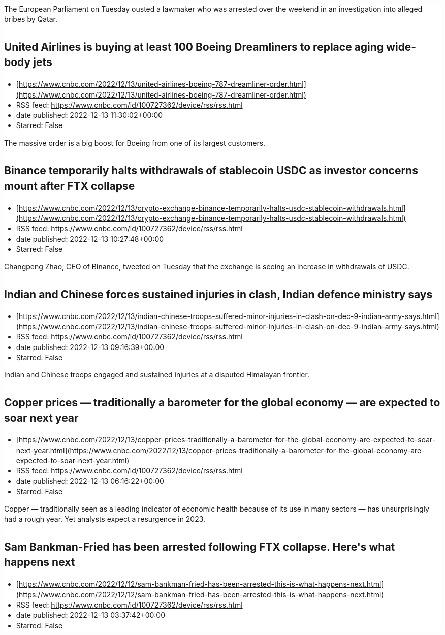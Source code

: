 The European Parliament on Tuesday ousted a lawmaker who was arrested over the weekend in an investigation into alleged bribes by Qatar.

## United Airlines is buying at least 100 Boeing Dreamliners to replace aging wide-body jets
 - [https://www.cnbc.com/2022/12/13/united-airlines-boeing-787-dreamliner-order.html](https://www.cnbc.com/2022/12/13/united-airlines-boeing-787-dreamliner-order.html)
 - RSS feed: https://www.cnbc.com/id/100727362/device/rss/rss.html
 - date published: 2022-12-13 11:30:02+00:00
 - Starred: False

The massive order is a big boost for Boeing from one of its largest customers.

## Binance temporarily halts withdrawals of stablecoin USDC as investor concerns mount after FTX collapse
 - [https://www.cnbc.com/2022/12/13/crypto-exchange-binance-temporarily-halts-usdc-stablecoin-withdrawals.html](https://www.cnbc.com/2022/12/13/crypto-exchange-binance-temporarily-halts-usdc-stablecoin-withdrawals.html)
 - RSS feed: https://www.cnbc.com/id/100727362/device/rss/rss.html
 - date published: 2022-12-13 10:27:48+00:00
 - Starred: False

Changpeng Zhao, CEO of Binance, tweeted on Tuesday that the exchange is seeing an increase in withdrawals of USDC.

## Indian and Chinese forces sustained injuries in clash, Indian defence ministry says
 - [https://www.cnbc.com/2022/12/13/indian-chinese-troops-suffered-minor-injuries-in-clash-on-dec-9-indian-army-says.html](https://www.cnbc.com/2022/12/13/indian-chinese-troops-suffered-minor-injuries-in-clash-on-dec-9-indian-army-says.html)
 - RSS feed: https://www.cnbc.com/id/100727362/device/rss/rss.html
 - date published: 2022-12-13 09:16:39+00:00
 - Starred: False

Indian and Chinese troops engaged and sustained injuries at a disputed Himalayan frontier.

## Copper prices — traditionally a barometer for the global economy — are expected to soar next year
 - [https://www.cnbc.com/2022/12/13/copper-prices-traditionally-a-barometer-for-the-global-economy-are-expected-to-soar-next-year.html](https://www.cnbc.com/2022/12/13/copper-prices-traditionally-a-barometer-for-the-global-economy-are-expected-to-soar-next-year.html)
 - RSS feed: https://www.cnbc.com/id/100727362/device/rss/rss.html
 - date published: 2022-12-13 06:16:22+00:00
 - Starred: False

Copper — traditionally seen as a leading indicator of economic health because of its use in many sectors — has unsurprisingly had a rough year. Yet analysts expect a resurgence in 2023.

## Sam Bankman-Fried has been arrested following FTX collapse. Here's what happens next
 - [https://www.cnbc.com/2022/12/12/sam-bankman-fried-has-been-arrested-this-is-what-happens-next.html](https://www.cnbc.com/2022/12/12/sam-bankman-fried-has-been-arrested-this-is-what-happens-next.html)
 - RSS feed: https://www.cnbc.com/id/100727362/device/rss/rss.html
 - date published: 2022-12-13 03:37:42+00:00
 - Starred: False
